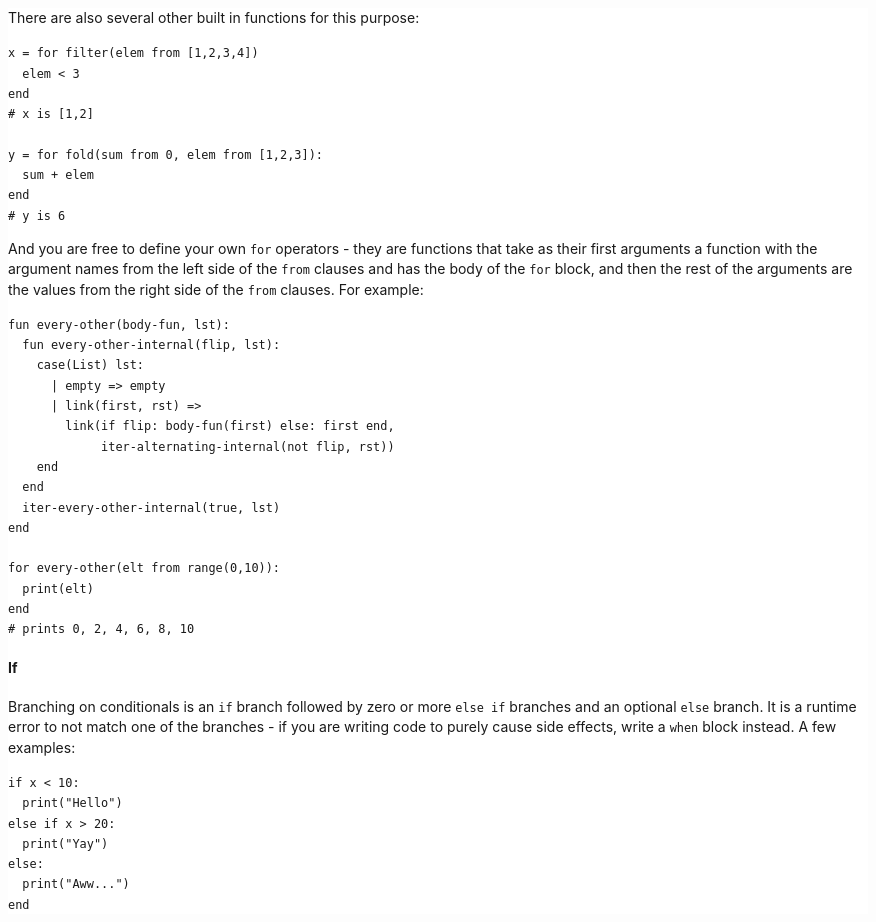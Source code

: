 There are also several other built in functions for this purpose:

    x = for filter(elem from [1,2,3,4])
      elem < 3
    end
    # x is [1,2]

    y = for fold(sum from 0, elem from [1,2,3]):
      sum + elem
    end
    # y is 6

And you are free to define your own `for` operators - they are functions that take
as their first arguments a function with the argument names from the left side of
the `from` clauses and has the body of the `for` block, and then the rest of
the arguments are the values from the right side of the `from` clauses. For example:

    fun every-other(body-fun, lst):
      fun every-other-internal(flip, lst):
        case(List) lst:
          | empty => empty
          | link(first, rst) =>
            link(if flip: body-fun(first) else: first end,
                 iter-alternating-internal(not flip, rst))
        end
      end
      iter-every-other-internal(true, lst)
    end

    for every-other(elt from range(0,10)):
      print(elt)
    end
    # prints 0, 2, 4, 6, 8, 10

#### If

Branching on conditionals is an `if` branch followed by zero or more
`else if` branches and an optional `else` branch. It is a runtime
error to not match one of the branches - if you are writing code to purely
cause side effects, write a `when` block instead. A few examples:

    if x < 10:
      print("Hello")
    else if x > 20:
      print("Yay")
    else:
      print("Aww...")
    end
